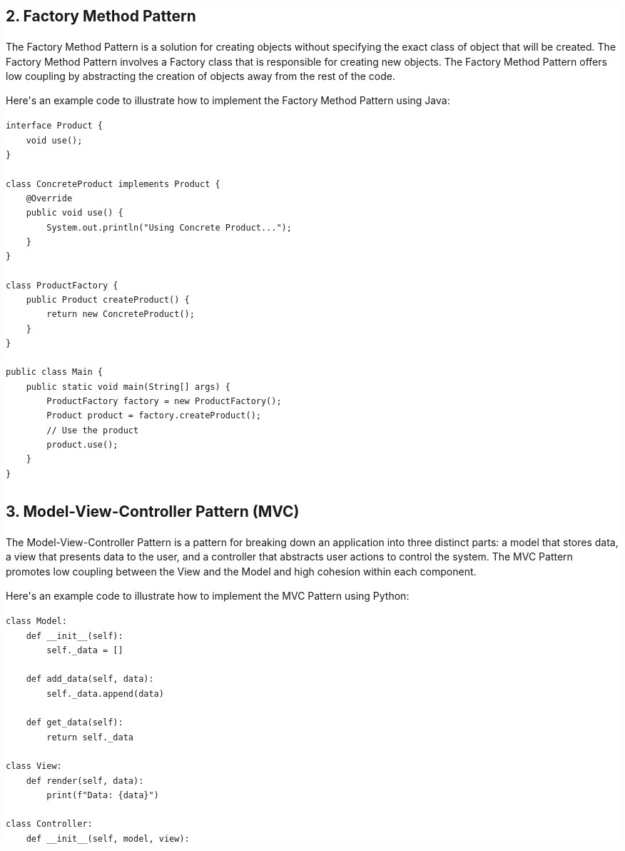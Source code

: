 ```
```

## 2. Factory Method Pattern

The Factory Method Pattern is a solution for creating objects without specifying the exact class of object that will be created. The Factory Method Pattern involves a Factory class that is responsible for creating new objects. The Factory Method Pattern offers low coupling by abstracting the creation of objects away from the rest of the code.

Here's an example code to illustrate how to implement the Factory Method Pattern using Java:

```
interface Product {
    void use();
}

class ConcreteProduct implements Product {
    @Override
    public void use() {
        System.out.println("Using Concrete Product...");
    }
}

class ProductFactory {
    public Product createProduct() {
        return new ConcreteProduct();
    }
}

public class Main {
    public static void main(String[] args) {
        ProductFactory factory = new ProductFactory();
        Product product = factory.createProduct();
        // Use the product
        product.use();
    }
}
```

## 3. Model-View-Controller Pattern (MVC)

The Model-View-Controller Pattern is a pattern for breaking down an application into three distinct parts: a model that stores data, a view that presents data to the user, and a controller that abstracts user actions to control the system. The MVC Pattern promotes low coupling between the View and the Model and high cohesion within each component.

Here's an example code to illustrate how to implement the MVC Pattern using Python:

```
class Model:
    def __init__(self):
        self._data = []

    def add_data(self, data):
        self._data.append(data)

    def get_data(self):
        return self._data

class View:
    def render(self, data):
        print(f"Data: {data}")

class Controller:
    def __init__(self, model, view):
```